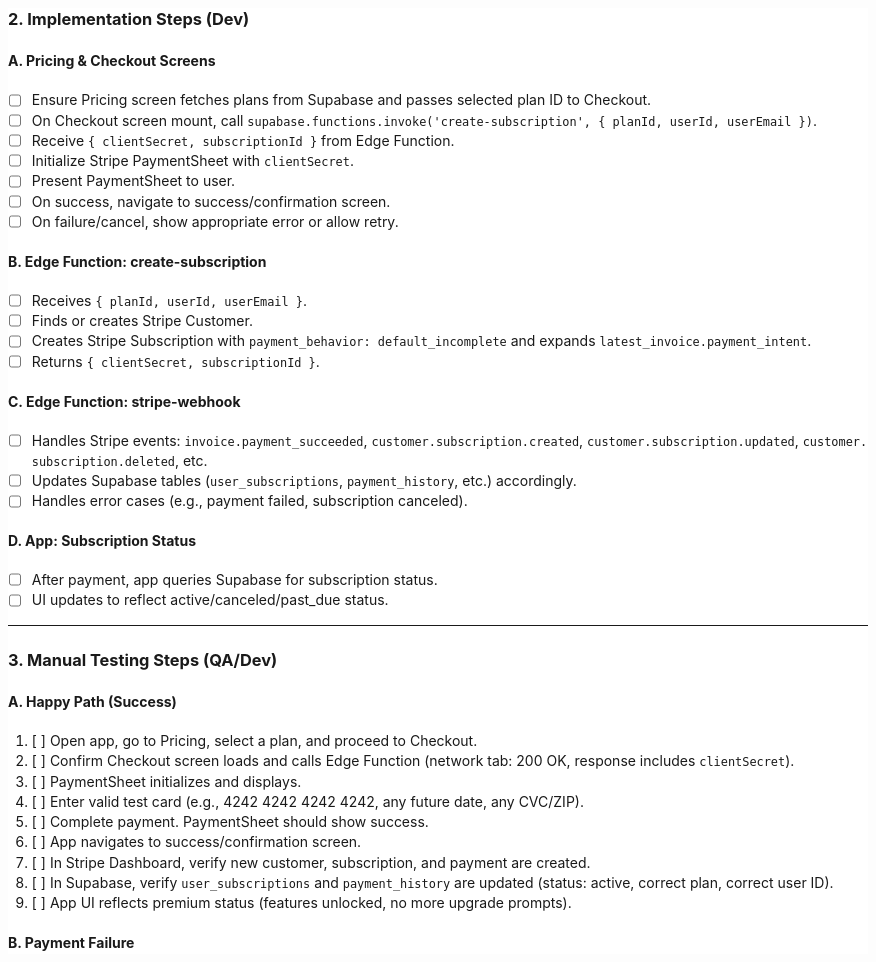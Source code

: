 
### 2. Implementation Steps (Dev)

#### A. Pricing & Checkout Screens

- [ ] Ensure Pricing screen fetches plans from Supabase and passes selected plan ID to Checkout.
- [ ] On Checkout screen mount, call `supabase.functions.invoke('create-subscription', { planId, userId, userEmail })`.
- [ ] Receive `{ clientSecret, subscriptionId }` from Edge Function.
- [ ] Initialize Stripe PaymentSheet with `clientSecret`.
- [ ] Present PaymentSheet to user.
- [ ] On success, navigate to success/confirmation screen.
- [ ] On failure/cancel, show appropriate error or allow retry.

#### B. Edge Function: create-subscription

- [ ] Receives `{ planId, userId, userEmail }`.
- [ ] Finds or creates Stripe Customer.
- [ ] Creates Stripe Subscription with `payment_behavior: default_incomplete` and expands `latest_invoice.payment_intent`.
- [ ] Returns `{ clientSecret, subscriptionId }`.

#### C. Edge Function: stripe-webhook

- [ ] Handles Stripe events: `invoice.payment_succeeded`, `customer.subscription.created`, `customer.subscription.updated`, `customer.subscription.deleted`, etc.
- [ ] Updates Supabase tables (`user_subscriptions`, `payment_history`, etc.) accordingly.
- [ ] Handles error cases (e.g., payment failed, subscription canceled).

#### D. App: Subscription Status

- [ ] After payment, app queries Supabase for subscription status.
- [ ] UI updates to reflect active/canceled/past_due status.

---

### 3. Manual Testing Steps (QA/Dev)

#### A. Happy Path (Success)

1. [ ] Open app, go to Pricing, select a plan, and proceed to Checkout.
2. [ ] Confirm Checkout screen loads and calls Edge Function (network tab: 200 OK, response includes `clientSecret`).
3. [ ] PaymentSheet initializes and displays.
4. [ ] Enter valid test card (e.g., 4242 4242 4242 4242, any future date, any CVC/ZIP).
5. [ ] Complete payment. PaymentSheet should show success.
6. [ ] App navigates to success/confirmation screen.
7. [ ] In Stripe Dashboard, verify new customer, subscription, and payment are created.
8. [ ] In Supabase, verify `user_subscriptions` and `payment_history` are updated (status: active, correct plan, correct user ID).
9. [ ] App UI reflects premium status (features unlocked, no more upgrade prompts).

#### B. Payment Failure
